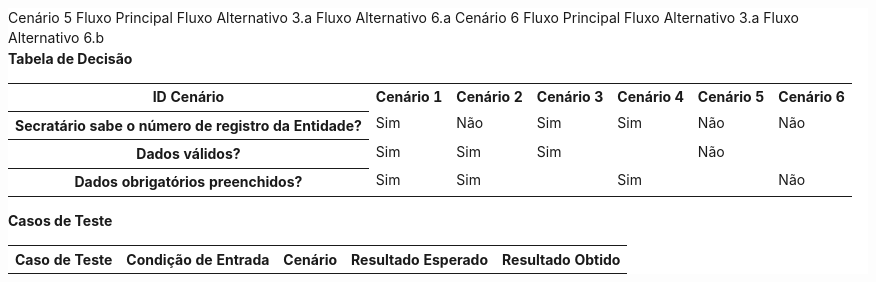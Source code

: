   </tr>
  <tr>
    <th>Cenário 5</th>
    <td>Fluxo Principal</td>
    <td>Fluxo Alternativo 3.a</td>
    <td>Fluxo Alternativo 6.a</td>
  </tr>
  <tr>
    <th>Cenário 6</th>
    <td>Fluxo Principal</td>
    <td>Fluxo Alternativo 3.a</td>
    <td>Fluxo Alternativo 6.b</td>
  </tr>
</table>
<br>
<strong>Tabela de Decisão</strong>
<table>
  <tr>
    <th>ID Cenário</th>
    <th>Cenário 1</th>
    <th>Cenário 2</th>
    <th>Cenário 3</th>
    <th>Cenário 4</th>
    <th>Cenário 5</th>
    <th>Cenário 6</th>
  </tr>
  <tr>
    <th>Secratário sabe o número de registro da Entidade?</th>
    <td>Sim</td>
    <td>Não</td>
    <td>Sim</td>
    <td>Sim</td>
    <td>Não</td>
    <td>Não</td>
  </tr>
  <tr>
    <th>Dados válidos?</th>
    <td>Sim</td>
    <td>Sim</td>
    <td>Sim</td>
    <td></td>
    <td>Não</td>
    <td></td>
  </tr>
  <tr>
    <th>Dados obrigatórios preenchidos?</th>
    <td>Sim</td>
    <td>Sim</td>
    <td></td>
    <td>Sim</td>
    <td></td>
    <td>Não</td>
  </tr>
</table>
<strong>Casos de Teste</strong>
<table>
  <tr>
    <th>Caso de Teste</th>
    <th>Condição de Entrada</th>
    <th>Cenário</th>
    <th>Resultado Esperado</th>
    <th>Resultado Obtido</th>
  </tr>
  <tr>